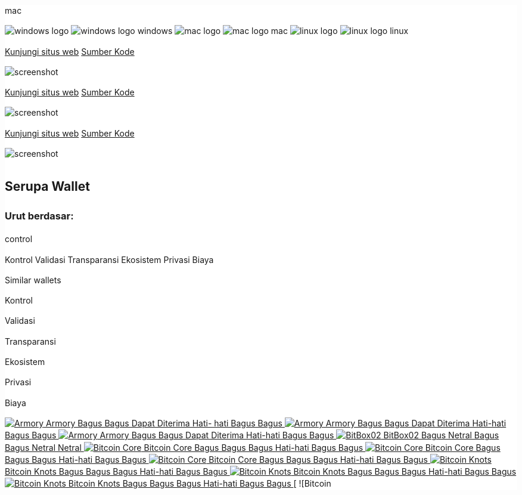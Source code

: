 mac

![windows logo](/img/os/wallet_menu_windows.svg) ![windows
logo](/img/os/wallet_menu_windows_bright.svg) windows  ![mac
logo](/img/os/wallet_menu_mac.svg) ![mac
logo](/img/os/wallet_menu_mac_bright.svg) mac  ![linux
logo](/img/os/wallet_menu_linux.svg) ![linux
logo](/img/os/wallet_menu_linux_bright.svg) linux

[Kunjungi situs web](https://sparrowwallet.com/) [ Sumber
Kode](https://github.com/sparrowwallet/sparrow/)

![screenshot](/img/screenshots/sparrow.png)

[Kunjungi situs web](https://sparrowwallet.com/) [ Sumber
Kode](https://github.com/sparrowwallet/sparrow/)

![screenshot](/img/screenshots/sparrow.png)

[Kunjungi situs web](https://sparrowwallet.com/) [ Sumber
Kode](https://github.com/sparrowwallet/sparrow/)

![screenshot](/img/screenshots/sparrow.png)

## Serupa Wallet

### Urut berdasar:

control

Kontrol Validasi Transparansi Ekosistem Privasi Biaya

Similar wallets

Kontrol

Validasi

Transparansi

Ekosistem

Privasi

Biaya

[ ![Armory](/img/wallet/armory.png) Armory Bagus Bagus Dapat Diterima Hati-
hati Bagus Bagus ](/id/wallets/desktop/windows/armory/) [
![Armory](/img/wallet/armory.png) Armory Bagus Bagus Dapat Diterima Hati-hati
Bagus Bagus ](/id/wallets/desktop/mac/armory/) [
![Armory](/img/wallet/armory.png) Armory Bagus Bagus Dapat Diterima Hati-hati
Bagus Bagus ](/id/wallets/desktop/linux/armory/) [
![BitBox02](/img/wallet/bitbox.png) BitBox02 Bagus Netral Bagus Bagus Netral
Netral ](/id/wallets/hardware/bitbox/) [ ![Bitcoin
Core](/img/wallet/bitcoincore.png) Bitcoin Core Bagus Bagus Bagus Hati-hati
Bagus Bagus ](/id/wallets/desktop/windows/bitcoincore/) [ ![Bitcoin
Core](/img/wallet/bitcoincore.png) Bitcoin Core Bagus Bagus Bagus Hati-hati
Bagus Bagus ](/id/wallets/desktop/mac/bitcoincore/) [ ![Bitcoin
Core](/img/wallet/bitcoincore.png) Bitcoin Core Bagus Bagus Bagus Hati-hati
Bagus Bagus ](/id/wallets/desktop/linux/bitcoincore/) [ ![Bitcoin
Knots](/img/wallet/bitcoinknots.png) Bitcoin Knots Bagus Bagus Bagus Hati-hati
Bagus Bagus ](/id/wallets/desktop/windows/bitcoinknots/) [ ![Bitcoin
Knots](/img/wallet/bitcoinknots.png) Bitcoin Knots Bagus Bagus Bagus Hati-hati
Bagus Bagus ](/id/wallets/desktop/mac/bitcoinknots/) [ ![Bitcoin
Knots](/img/wallet/bitcoinknots.png) Bitcoin Knots Bagus Bagus Bagus Hati-hati
Bagus Bagus ](/id/wallets/desktop/linux/bitcoinknots/) [ ![Bitcoin